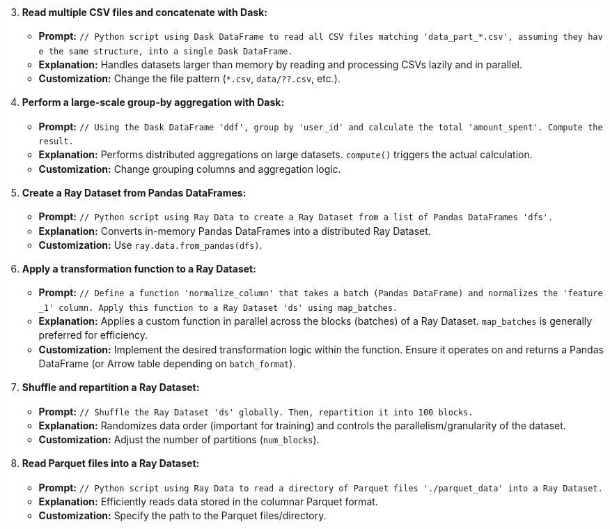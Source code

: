 3.  **Read multiple CSV files and concatenate with Dask:**
    *   **Prompt:** `// Python script using Dask DataFrame to read all CSV files matching 'data_part_*.csv', assuming they have the same structure, into a single Dask DataFrame.`
    *   **Explanation:** Handles datasets larger than memory by reading and processing CSVs lazily and in parallel.
    *   **Customization:** Change the file pattern (`*.csv`, `data/??.csv`, etc.).

4.  **Perform a large-scale group-by aggregation with Dask:**
    *   **Prompt:** `// Using the Dask DataFrame 'ddf', group by 'user_id' and calculate the total 'amount_spent'. Compute the result.`
    *   **Explanation:** Performs distributed aggregations on large datasets. `compute()` triggers the actual calculation.
    *   **Customization:** Change grouping columns and aggregation logic.

5.  **Create a Ray Dataset from Pandas DataFrames:**
    *   **Prompt:** `// Python script using Ray Data to create a Ray Dataset from a list of Pandas DataFrames 'dfs'.`
    *   **Explanation:** Converts in-memory Pandas DataFrames into a distributed Ray Dataset.
    *   **Customization:** Use `ray.data.from_pandas(dfs)`.

6.  **Apply a transformation function to a Ray Dataset:**
    *   **Prompt:** `// Define a function 'normalize_column' that takes a batch (Pandas DataFrame) and normalizes the 'feature_1' column. Apply this function to a Ray Dataset 'ds' using map_batches.`
    *   **Explanation:** Applies a custom function in parallel across the blocks (batches) of a Ray Dataset. `map_batches` is generally preferred for efficiency.
    *   **Customization:** Implement the desired transformation logic within the function. Ensure it operates on and returns a Pandas DataFrame (or Arrow table depending on `batch_format`).

7.  **Shuffle and repartition a Ray Dataset:**
    *   **Prompt:** `// Shuffle the Ray Dataset 'ds' globally. Then, repartition it into 100 blocks.`
    *   **Explanation:** Randomizes data order (important for training) and controls the parallelism/granularity of the dataset.
    *   **Customization:** Adjust the number of partitions (`num_blocks`).

8.  **Read Parquet files into a Ray Dataset:**
    *   **Prompt:** `// Python script using Ray Data to read a directory of Parquet files './parquet_data' into a Ray Dataset.`
    *   **Explanation:** Efficiently reads data stored in the columnar Parquet format.
    *   **Customization:** Specify the path to the Parquet files/directory.
